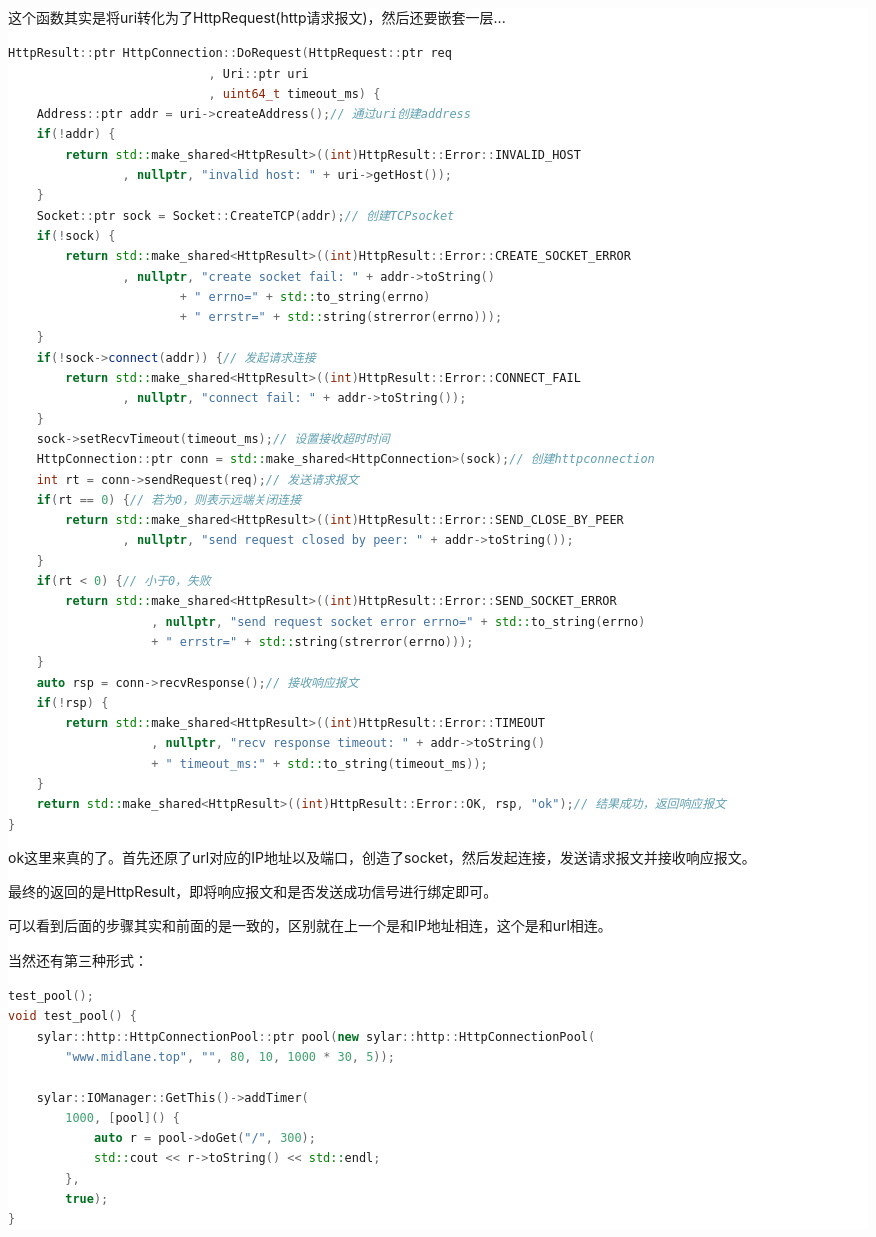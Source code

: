 这个函数其实是将uri转化为了HttpRequest(http请求报文)，然后还要嵌套一层...

```C++
HttpResult::ptr HttpConnection::DoRequest(HttpRequest::ptr req
                            , Uri::ptr uri
                            , uint64_t timeout_ms) {
    Address::ptr addr = uri->createAddress();// 通过uri创建address
    if(!addr) {
        return std::make_shared<HttpResult>((int)HttpResult::Error::INVALID_HOST
                , nullptr, "invalid host: " + uri->getHost());
    }
    Socket::ptr sock = Socket::CreateTCP(addr);// 创建TCPsocket
    if(!sock) {
        return std::make_shared<HttpResult>((int)HttpResult::Error::CREATE_SOCKET_ERROR
                , nullptr, "create socket fail: " + addr->toString()
                        + " errno=" + std::to_string(errno)
                        + " errstr=" + std::string(strerror(errno)));
    }
    if(!sock->connect(addr)) {// 发起请求连接
        return std::make_shared<HttpResult>((int)HttpResult::Error::CONNECT_FAIL
                , nullptr, "connect fail: " + addr->toString());
    }
    sock->setRecvTimeout(timeout_ms);// 设置接收超时时间
    HttpConnection::ptr conn = std::make_shared<HttpConnection>(sock);// 创建httpconnection
    int rt = conn->sendRequest(req);// 发送请求报文
    if(rt == 0) {// 若为0，则表示远端关闭连接
        return std::make_shared<HttpResult>((int)HttpResult::Error::SEND_CLOSE_BY_PEER
                , nullptr, "send request closed by peer: " + addr->toString());
    }
    if(rt < 0) {// 小于0，失败
        return std::make_shared<HttpResult>((int)HttpResult::Error::SEND_SOCKET_ERROR
                    , nullptr, "send request socket error errno=" + std::to_string(errno)
                    + " errstr=" + std::string(strerror(errno)));
    }
    auto rsp = conn->recvResponse();// 接收响应报文
    if(!rsp) {
        return std::make_shared<HttpResult>((int)HttpResult::Error::TIMEOUT
                    , nullptr, "recv response timeout: " + addr->toString()
                    + " timeout_ms:" + std::to_string(timeout_ms));
    }
    return std::make_shared<HttpResult>((int)HttpResult::Error::OK, rsp, "ok");// 结果成功，返回响应报文
}
```

ok这里来真的了。首先还原了url对应的IP地址以及端口，创造了socket，然后发起连接，发送请求报文并接收响应报文。

最终的返回的是HttpResult，即将响应报文和是否发送成功信号进行绑定即可。

可以看到后面的步骤其实和前面的是一致的，区别就在上一个是和IP地址相连，这个是和url相连。

当然还有第三种形式：

```c++
test_pool();
void test_pool() {
    sylar::http::HttpConnectionPool::ptr pool(new sylar::http::HttpConnectionPool(
        "www.midlane.top", "", 80, 10, 1000 * 30, 5));

    sylar::IOManager::GetThis()->addTimer(
        1000, [pool]() {
            auto r = pool->doGet("/", 300);
            std::cout << r->toString() << std::endl;
        },
        true);
}
```
